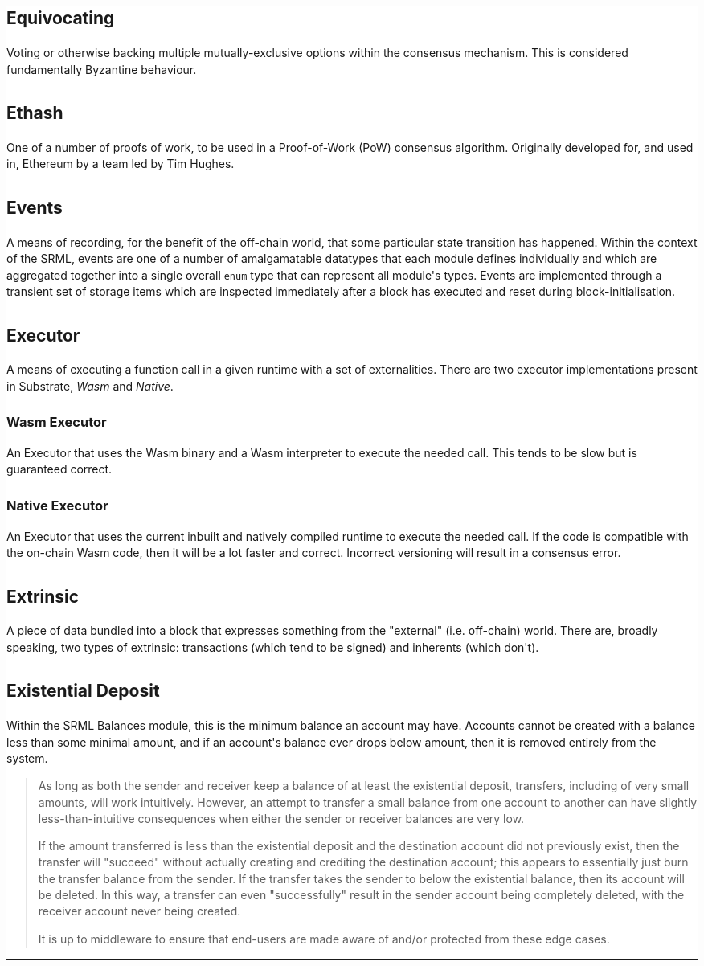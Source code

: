 
## Equivocating
Voting or otherwise backing multiple mutually-exclusive options within the consensus mechanism. This is considered fundamentally Byzantine behaviour.

## Ethash
One of a number of proofs of work, to be used in a Proof-of-Work (PoW) consensus algorithm. Originally developed for, and used in, Ethereum by a team led by Tim Hughes.

## Events
A means of recording, for the benefit of the off-chain world, that some particular state transition has happened. Within the context of the SRML, events are one of a number of amalgamatable datatypes that each module defines individually and which are aggregated together into a single overall `enum` type that can represent all module's types. Events are implemented through a transient set of storage items which are inspected immediately after a block has executed and reset during block-initialisation.

## Executor
A means of executing a function call in a given runtime with a set of externalities. There are two executor implementations present in Substrate, *Wasm* and *Native*.

### Wasm Executor
An Executor that uses the Wasm binary and a Wasm interpreter to execute the needed call. This tends to be slow but is guaranteed correct.

### Native Executor
An Executor that uses the current inbuilt and natively compiled runtime to execute the needed call. If the code is compatible with the on-chain Wasm code, then it will be a lot faster and correct. Incorrect versioning will result in a consensus error.

## Extrinsic
A piece of data bundled into a block that expresses something from the "external" (i.e. off-chain) world. There are, broadly speaking, two types of extrinsic: transactions (which tend to be signed) and inherents (which don't).

## Existential Deposit

Within the SRML Balances module, this is the minimum balance an account may have. Accounts cannot be created with a balance less than some minimal amount, and if an account's balance ever drops below amount, then it is removed entirely from the system.

> As long as both the sender and receiver keep a balance of at least the existential deposit, transfers, including of very small amounts, will work intuitively. However, an attempt to transfer a small balance from one account to another can have slightly less-than-intuitive consequences when either the sender or receiver balances are very low.
>
> If the amount transferred is less than the existential deposit and the destination account did not previously exist, then the transfer will "succeed" without actually creating and crediting the destination account; this appears to essentially just burn the transfer balance from the sender. If the transfer takes the sender to below the existential balance, then its account will be deleted. In this way, a transfer can even "successfully" result in the sender account being completely deleted, with the receiver account never being created.
>
> It is up to middleware to ensure that end-users are made aware of and/or protected from these edge cases.

---